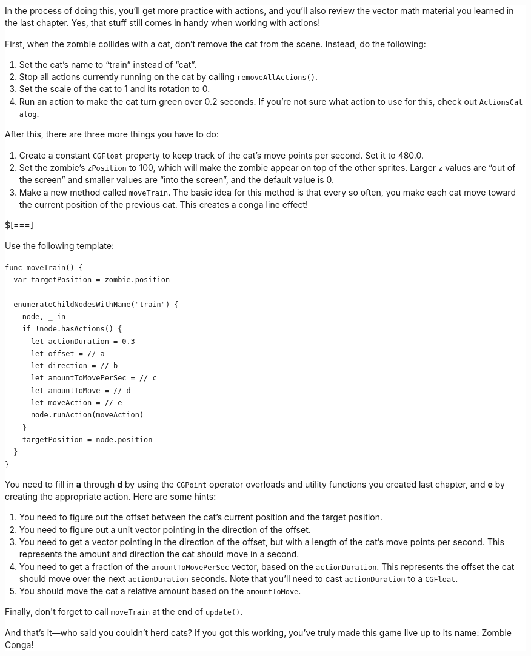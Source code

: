 In the process of doing this, you’ll get more practice with actions, and you’ll also review the vector math material you learned in the last chapter. Yes, that stuff still comes in handy when working with actions!

First, when the zombie collides with a cat, don’t remove the cat from the scene. Instead, do the following:

1.	Set the cat’s name to “train” instead of “cat”.
2.	Stop all actions currently running on the cat by calling `removeAllActions()`.
3.	Set the scale of the cat to 1 and its rotation to 0.
4.	Run an action to make the cat turn green over 0.2 seconds. If you’re not sure what action to use for this, check out `ActionsCatalog`.

After this, there are three more things you have to do:

1. Create a constant `CGFloat` property to keep track of the cat’s move points per second. Set it to 480.0. 
2. Set the zombie’s `zPosition` to 100, which will make the zombie appear on top of the other sprites. Larger `z` values are “out of the screen” and smaller values are “into the screen”, and the default value is 0.
3. Make a new method called `moveTrain`. The basic idea for this method is that every so often, you make each cat move toward the current position of the previous cat. This creates a conga line effect!

$[===]

Use the following template:

```
func moveTrain() {
  var targetPosition = zombie.position

  enumerateChildNodesWithName("train") { 
    node, _ in
    if !node.hasActions() {
      let actionDuration = 0.3
      let offset = // a 
      let direction = // b 
      let amountToMovePerSec = // c 
      let amountToMove = // d 
      let moveAction = // e 
      node.runAction(moveAction)
    }
    targetPosition = node.position
  }
}
```

You need to fill in **a** through **d** by using the `CGPoint` operator overloads and utility functions you created last chapter, and **e** by creating the appropriate action. Here are some hints:

1.	You need to figure out the offset between the cat’s current position and the target position.
2.	You need to figure out a unit vector pointing in the direction of the offset.
3.	You need to get a vector pointing in the direction of the offset, but with a length of the cat’s move points per second. This represents the amount and direction the cat should move in a second. 
4.	You need to get a fraction of the `amountToMovePerSec` vector, based on the `actionDuration`. This represents the offset the cat should move over the next `actionDuration` seconds. Note that you’ll need to cast `actionDuration` to a `CGFloat`.
5.	You should move the cat a relative amount based on the `amountToMove`.

Finally, don't forget to call `moveTrain` at the end of `update()`.

And that’s it—who said you couldn’t herd cats? If you got this working, you’ve truly made this game live up to its name: Zombie Conga!



